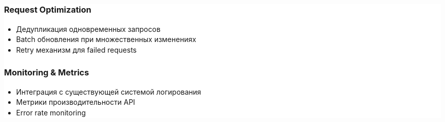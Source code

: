 ### Request Optimization

- Дедупликация одновременных запросов
- Batch обновления при множественных изменениях
- Retry механизм для failed requests

### Monitoring & Metrics

- Интеграция с существующей системой логирования
- Метрики производительности API
- Error rate monitoring
